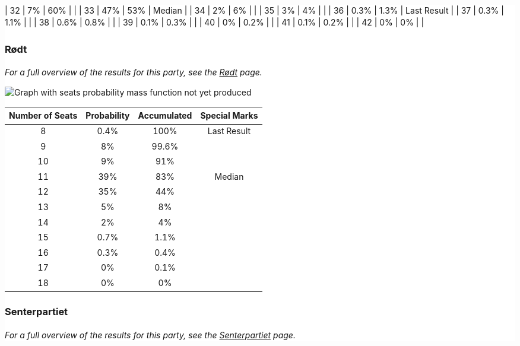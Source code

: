 | 32 | 7% | 60% |  |
| 33 | 47% | 53% | Median |
| 34 | 2% | 6% |  |
| 35 | 3% | 4% |  |
| 36 | 0.3% | 1.3% | Last Result |
| 37 | 0.3% | 1.1% |  |
| 38 | 0.6% | 0.8% |  |
| 39 | 0.1% | 0.3% |  |
| 40 | 0% | 0.2% |  |
| 41 | 0.1% | 0.2% |  |
| 42 | 0% | 0% |  |

### Rødt

*For a full overview of the results for this party, see the [Rødt](party-rødt.html) page.*

![Graph with seats probability mass function not yet produced](2025-05-30-Verian-seats-pmf-rødt.png "Seats Probability Mass Function")

| Number of Seats | Probability | Accumulated | Special Marks |
|:---------------:|:-----------:|:-----------:|:-------------:|
| 8 | 0.4% | 100% | Last Result |
| 9 | 8% | 99.6% |  |
| 10 | 9% | 91% |  |
| 11 | 39% | 83% | Median |
| 12 | 35% | 44% |  |
| 13 | 5% | 8% |  |
| 14 | 2% | 4% |  |
| 15 | 0.7% | 1.1% |  |
| 16 | 0.3% | 0.4% |  |
| 17 | 0% | 0.1% |  |
| 18 | 0% | 0% |  |

### Senterpartiet

*For a full overview of the results for this party, see the [Senterpartiet](party-senterpartiet.html) page.*

